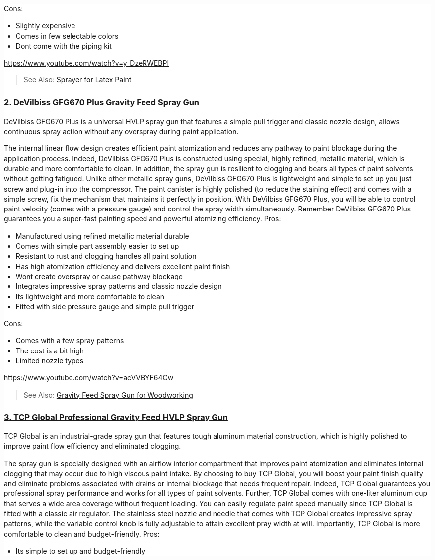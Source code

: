 Cons:
- Slightly expensive
- Comes in few selectable colors
- Dont come with the piping kit

https://www.youtube.com/watch?v=y_DzeRWEBPI
> See Also:
> [Sprayer for Latex Paint](https://pestpolicy.com/best-sprayer-for-latex-paint/)
### [2. DeVilbiss GFG670 Plus Gravity Feed Spray Gun](https://www.amazon.com/dp/B0002SQYB4/?tag=p-policy-20)
DeVilbiss GFG670 Plus is a universal HVLP spray gun that features a simple pull trigger and classic nozzle design, allows continuous spray action without any overspray during paint application.

The internal linear flow design creates efficient paint atomization and reduces any pathway to paint blockage during the application process.
Indeed, DeVilbiss GFG670 Plus is constructed using special, highly refined, metallic material, which is durable and more comfortable to clean.
In addition, the spray gun is resilient to clogging and bears all types of paint solvents without getting fatigued.
Unlike other metallic spray guns, DeVilbiss GFG670 Plus is lightweight and simple to set up  you just screw and plug-in into the compressor.
The paint canister is highly polished (to reduce the staining effect) and comes with a simple screw, fix the mechanism that maintains it perfectly in position.
With DeVilbiss GFG670 Plus, you will be able to control paint velocity (comes with a pressure gauge) and control the spray width simultaneously. Remember DeVilbiss GFG670 Plus guarantees you a super-fast painting speed and powerful atomizing efficiency.
Pros:
- Manufactured using refined metallic material  durable
- Comes with simple part assembly  easier to set up
- Resistant to rust and clogging  handles all paint solution
- Has high atomization efficiency and delivers excellent paint finish
- Wont create overspray or cause pathway blockage
- Integrates impressive spray patterns and classic nozzle design
- Its lightweight and more comfortable to clean
- Fitted with side pressure gauge and simple pull trigger

Cons:
- Comes with a few spray patterns
- The cost is a bit high
- Limited nozzle types

https://www.youtube.com/watch?v=acVVBYF64Cw
> See Also:
> [Gravity Feed Spray Gun for Woodworking](https://pestpolicy.com/best-gravity-feed-spray-gun-for-woodworking/)
### [3. TCP Global Professional Gravity Feed HVLP Spray Gun](https://www.amazon.com/dp/B002PK2TD4/?tag=p-policy-20)
TCP Global is an industrial-grade spray gun that features tough aluminum material construction, which is highly polished to improve paint flow efficiency and eliminated clogging.

The spray gun is specially designed with an airflow interior compartment that improves paint atomization and eliminates internal clogging that may occur due to high viscous paint intake.
By choosing to buy TCP Global, you will boost your paint finish quality and eliminate problems associated with drains or internal blockage that needs frequent repair.
Indeed, TCP Global guarantees you professional spray performance and works for all types of paint solvents.
Further, TCP Global comes with one-liter aluminum cup that serves a wide area coverage without frequent loading. You can easily regulate paint speed manually since TCP Global is fitted with a classic air regulator.
The stainless steel nozzle and needle that comes with TCP Global creates impressive spray patterns, while the variable control knob is fully adjustable to attain excellent pray width at will. Importantly, TCP Global is more comfortable to clean and budget-friendly.
Pros:
- Its simple to set up and budget-friendly